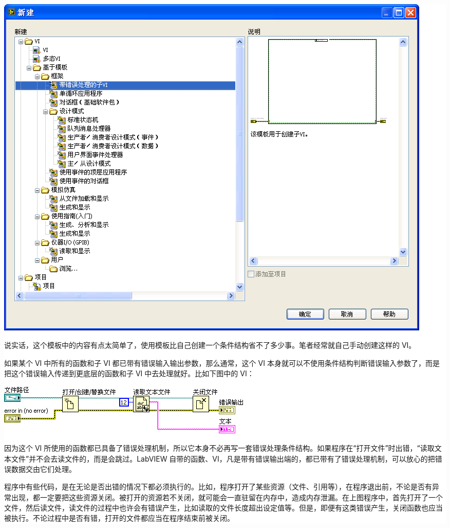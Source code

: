 ![](images/image242.png "选择从模板创建 VI")

说实话，这个模板中的内容有点太简单了，使用模板比自己创建一个条件结构省不了多少事。笔者经常就自己手动创建这样的 VI。

如果某个 VI 中所有的函数和子 VI 都已带有错误输入输出参数，那么通常，这个 VI 本身就可以不使用条件结构判断错误输入参数了，而是把这个错误输入传递到更底层的函数和子 VI 中去处理就好。比如下图中的 VI：

![](images/image243.png "标准错误处理")

因为这个 VI 所使用的函数都已具备了错误处理机制，所以它本身不必再写一套错误处理条件结构。如果程序在“打开文件”时出错，“读取文本文件”并不会去读文件的，而是会跳过。LabVIEW 自带的函数、VI，凡是带有错误输出端的，都已带有了错误处理机制，可以放心的把错误数据交由它们处理。

程序中有些代码，是在无论是否出错的情况下都必须执行的。比如，程序打开了某些资源（文件、引用等），在程序退出前，不论是否有异常出现，都一定要把这些资源关闭。被打开的资源若不关闭，就可能会一直驻留在内存中，造成内存泄漏。在上图程序中，首先打开了一个文件，然后读文件，读文件的过程中也许会有错误产生，比如读取的文件长度超出设定值等。但是，即便有这类错误产生，关闭函数也应当被执行。不论过程中是否有错，打开的文件都应当在程序结束前被关闭。
